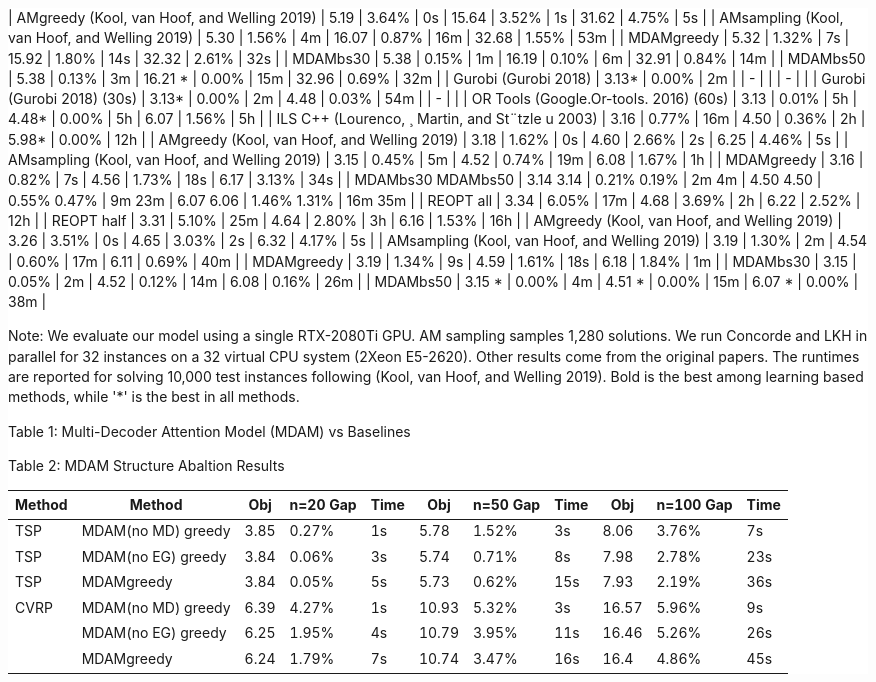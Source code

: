 | AMgreedy (Kool, van Hoof, and Welling 2019)      | 5.19      | 3.64%       | 0s     | 15.64     | 3.52%       | 1s     | 31.62     | 4.75%       | 5s      |
| AMsampling (Kool, van Hoof, and Welling 2019)    | 5.30      | 1.56%       | 4m     | 16.07     | 0.87%       | 16m    | 32.68     | 1.55%       | 53m     |
| MDAMgreedy                                       | 5.32      | 1.32%       | 7s     | 15.92     | 1.80%       | 14s    | 32.32     | 2.61%       | 32s     |
| MDAMbs30                                         | 5.38      | 0.15%       | 1m     | 16.19     | 0.10%       | 6m     | 32.91     | 0.84%       | 14m     |
| MDAMbs50                                         | 5.38      | 0.13%       | 3m     | 16.21 *   | 0.00%       | 15m    | 32.96     | 0.69%       | 32m     |
| Gurobi (Gurobi 2018)                             | 3.13*     | 0.00%       | 2m     |           | -           |        |           | -           |         |
| Gurobi (Gurobi 2018) (30s)                       | 3.13*     | 0.00%       | 2m     | 4.48      | 0.03%       | 54m    |           | -           |         |
| OR Tools (Google.Or-tools. 2016) (60s)           | 3.13      | 0.01%       | 5h     | 4.48*     | 0.00%       | 5h     | 6.07      | 1.56%       | 5h      |
| ILS C++ (Lourenco, ¸ Martin, and St¨tzle u 2003) | 3.16      | 0.77%       | 16m    | 4.50      | 0.36%       | 2h     | 5.98*     | 0.00%       | 12h     |
| AMgreedy (Kool, van Hoof, and Welling 2019)      | 3.18      | 1.62%       | 0s     | 4.60      | 2.66%       | 2s     | 6.25      | 4.46%       | 5s      |
| AMsampling (Kool, van Hoof, and Welling 2019)    | 3.15      | 0.45%       | 5m     | 4.52      | 0.74%       | 19m    | 6.08      | 1.67%       | 1h      |
| MDAMgreedy                                       | 3.16      | 0.82%       | 7s     | 4.56      | 1.73%       | 18s    | 6.17      | 3.13%       | 34s     |
| MDAMbs30 MDAMbs50                                | 3.14 3.14 | 0.21% 0.19% | 2m 4m  | 4.50 4.50 | 0.55% 0.47% | 9m 23m | 6.07 6.06 | 1.46% 1.31% | 16m 35m |
| REOPT all                                        | 3.34      | 6.05%       | 17m    | 4.68      | 3.69%       | 2h     | 6.22      | 2.52%       | 12h     |
| REOPT half                                       | 3.31      | 5.10%       | 25m    | 4.64      | 2.80%       | 3h     | 6.16      | 1.53%       | 16h     |
| AMgreedy (Kool, van Hoof, and Welling 2019)      | 3.26      | 3.51%       | 0s     | 4.65      | 3.03%       | 2s     | 6.32      | 4.17%       | 5s      |
| AMsampling (Kool, van Hoof, and Welling 2019)    | 3.19      | 1.30%       | 2m     | 4.54      | 0.60%       | 17m    | 6.11      | 0.69%       | 40m     |
| MDAMgreedy                                       | 3.19      | 1.34%       | 9s     | 4.59      | 1.61%       | 18s    | 6.18      | 1.84%       | 1m      |
| MDAMbs30                                         | 3.15      | 0.05%       | 2m     | 4.52      | 0.12%       | 14m    | 6.08      | 0.16%       | 26m     |
| MDAMbs50                                         | 3.15 *    | 0.00%       | 4m     | 4.51 *    | 0.00%       | 15m    | 6.07 *    | 0.00%       | 38m     |

Note: We evaluate our model using a single RTX-2080Ti GPU. AM sampling samples 1,280 solutions. We run Concorde and LKH in parallel for 32 instances on a 32 virtual CPU system (2Xeon E5-2620). Other results come from the original papers. The runtimes are reported for solving 10,000 test instances following (Kool, van Hoof, and Welling 2019). Bold is the best among learning based methods, while '*' is the best in all methods.

Table 1: Multi-Decoder Attention Model (MDAM) vs Baselines

Table 2: MDAM Structure Abaltion Results

| Method   | Method             |   Obj | n=20 Gap   | Time   |   Obj | n=50 Gap   | Time   |   Obj | n=100 Gap   | Time   |
|----------|--------------------|-------|------------|--------|-------|------------|--------|-------|-------------|--------|
| TSP      | MDAM(no MD) greedy |  3.85 | 0.27%      | 1s     |  5.78 | 1.52%      | 3s     |  8.06 | 3.76%       | 7s     |
| TSP      | MDAM(no EG) greedy |  3.84 | 0.06%      | 3s     |  5.74 | 0.71%      | 8s     |  7.98 | 2.78%       | 23s    |
| TSP      | MDAMgreedy         |  3.84 | 0.05%      | 5s     |  5.73 | 0.62%      | 15s    |  7.93 | 2.19%       | 36s    |
| CVRP     | MDAM(no MD) greedy |  6.39 | 4.27%      | 1s     | 10.93 | 5.32%      | 3s     | 16.57 | 5.96%       | 9s     |
|          | MDAM(no EG) greedy |  6.25 | 1.95%      | 4s     | 10.79 | 3.95%      | 11s    | 16.46 | 5.26%       | 26s    |
|          | MDAMgreedy         |  6.24 | 1.79%      | 7s     | 10.74 | 3.47%      | 16s    | 16.4  | 4.86%       | 45s    |

